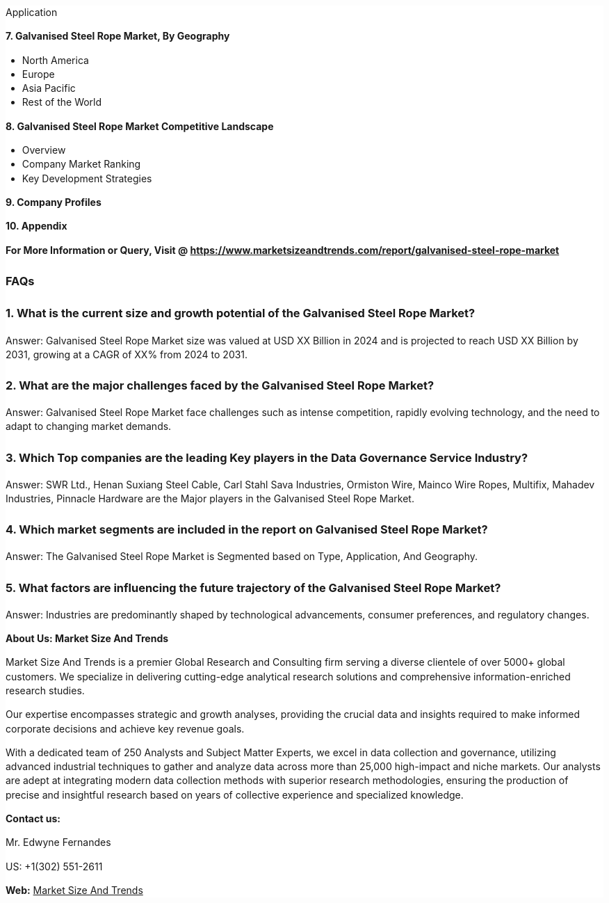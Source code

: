 Application</span></strong></p></div><div class="" data-test-id=""><p><strong><span class="">7. Galvanised Steel Rope Market, By Geography</span></strong></p></div><div class="" data-test-id=""><ul><li><span class="">North America</span></li><li><span class="">Europe</span></li><li><span class="">Asia Pacific</span></li><li><span class="">Rest of the World</span></li></ul></div><div class="" data-test-id=""><p><strong><span class="">8. Galvanised Steel Rope Market Competitive Landscape</span></strong></p></div><div class="" data-test-id=""><ul><li><span class="">Overview</span></li><li><span class="">Company Market Ranking</span></li><li><span class="">Key Development Strategies</span></li></ul></div><div class="" data-test-id=""><p><strong><span class="">9. Company Profiles</span></strong></p></div><div class="" data-test-id=""><p><strong><span class="">10. Appendix</span></strong></p></div><div class="" data-test-id=""><p><strong><span class="">For More Information or Query, Visit @ <a href="https://www.marketsizeandtrends.com/report/galvanised-steel-rope-market" target="_blank">https://www.marketsizeandtrends.com/report/galvanised-steel-rope-market</a></span></strong></p></div><div class="" data-test-id=""><div class="article-main__content" data-test-id="publishing-text-block"><h3><strong><span class="">FAQs</span></strong></h3></div><div class="article-main__content" data-test-id="publishing-text-block"><h3><span class="">1. What is the current size and growth potential of the Galvanised Steel Rope Market?</span></h3></div><div class="article-main__content" data-test-id="publishing-text-block"><p><span class="font-[700]">Answer</span><span class="">: Galvanised Steel Rope Market size was valued at USD XX Billion in 2024 and is projected to reach USD XX Billion by 2031, growing at a CAGR of XX% from 2024 to 2031.</span></p></div><div class="article-main__content" data-test-id="publishing-text-block"><h3><span class="">2. What are the major challenges faced by the Galvanised Steel Rope Market?</span></h3></div><div class="article-main__content" data-test-id="publishing-text-block"><p><span class="font-[700]">Answer</span><span class="">: Galvanised Steel Rope Market face challenges such as intense competition, rapidly evolving technology, and the need to adapt to changing market demands.</span></p></div><div class="article-main__content" data-test-id="publishing-text-block"><h3><span class="">3. Which Top companies are the leading Key players in the Data Governance Service Industry?</span></h3></div><div class="article-main__content" data-test-id="publishing-text-block"><p><span class="font-[700]">Answer</span><span class="">: SWR Ltd., Henan Suxiang Steel Cable, Carl Stahl Sava Industries, Ormiston Wire, Mainco Wire Ropes, Multifix, Mahadev Industries, Pinnacle Hardware are the Major players in the Galvanised Steel Rope Market.</span></p></div><div class="article-main__content" data-test-id="publishing-text-block"><h3><span class="">4. Which market segments are included in the report on Galvanised Steel Rope Market?</span></h3></div><div class="article-main__content" data-test-id="publishing-text-block"><p><span class="font-[700]">Answer</span><span class="">: The Galvanised Steel Rope Market is Segmented based on Type, Application, And Geography.</span></p></div><div class="article-main__content" data-test-id="publishing-text-block"><h3><span class="">5. What factors are influencing the future trajectory of the Galvanised Steel Rope Market?</span></h3></div><div class="article-main__content" data-test-id="publishing-text-block"><p><span class="font-[700]">Answer:</span><span class="">&nbsp;Industries are predominantly shaped by technological advancements, consumer preferences, and regulatory changes.</span></p></div><p><strong><span class="">About Us: Market Size And Trends</span></strong></p></div><div class="" data-test-id=""><p><span class="">Market Size And Trends is a premier Global Research and Consulting firm serving a diverse clientele of over 5000+ global customers. We specialize in delivering cutting-edge analytical research solutions and comprehensive information-enriched research studies.</span></p></div><div class="" data-test-id=""><p><span class="">Our expertise encompasses strategic and growth analyses, providing the crucial data and insights required to make informed corporate decisions and achieve key revenue goals.</span></p></div><div class="" data-test-id=""><p><span class="">With a dedicated team of 250 Analysts and Subject Matter Experts, we excel in data collection and governance, utilizing advanced industrial techniques to gather and analyze data across more than 25,000 high-impact and niche markets. Our analysts are adept at integrating modern data collection methods with superior research methodologies, ensuring the production of precise and insightful research based on years of collective experience and specialized knowledge.</span></p></div><div class="" data-test-id=""><p><strong><span class="">Contact us:</span></strong></p></div><div class="" data-test-id=""><p><span class="">Mr. Edwyne Fernandes</span></p></div><div class="" data-test-id=""><p><span class="">US: +1(302) 551-2611<br /></span></p><p><span class=""><strong>Web:</strong> <a href="https://www.marketsizeandtrends.com/" target="_blank">Market Size And Trends</a></span></p></div>
